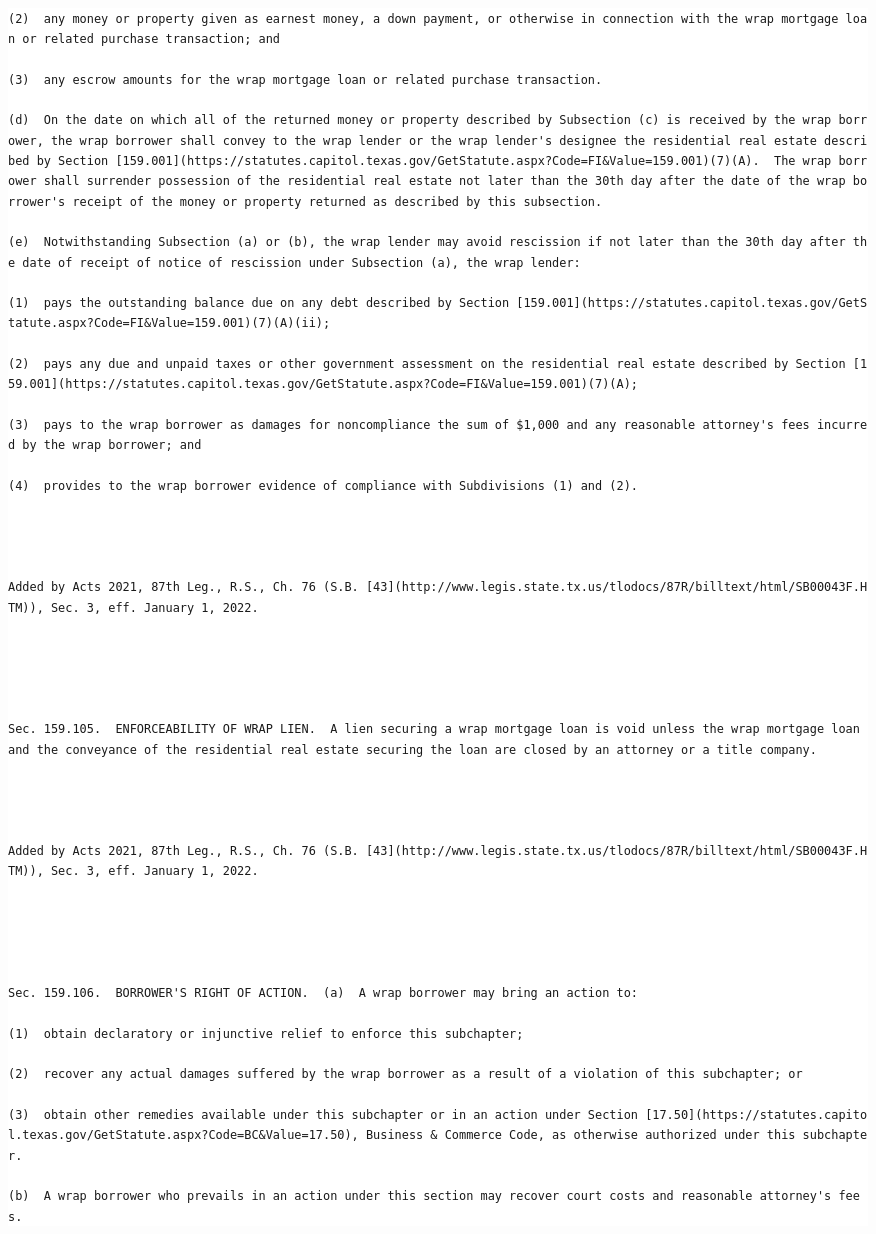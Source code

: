     (2)  any money or property given as earnest money, a down payment, or otherwise in connection with the wrap mortgage loan or related purchase transaction; and
    
    (3)  any escrow amounts for the wrap mortgage loan or related purchase transaction.
    
    (d)  On the date on which all of the returned money or property described by Subsection (c) is received by the wrap borrower, the wrap borrower shall convey to the wrap lender or the wrap lender's designee the residential real estate described by Section [159.001](https://statutes.capitol.texas.gov/GetStatute.aspx?Code=FI&Value=159.001)(7)(A).  The wrap borrower shall surrender possession of the residential real estate not later than the 30th day after the date of the wrap borrower's receipt of the money or property returned as described by this subsection.
    
    (e)  Notwithstanding Subsection (a) or (b), the wrap lender may avoid rescission if not later than the 30th day after the date of receipt of notice of rescission under Subsection (a), the wrap lender:
    
    (1)  pays the outstanding balance due on any debt described by Section [159.001](https://statutes.capitol.texas.gov/GetStatute.aspx?Code=FI&Value=159.001)(7)(A)(ii);
    
    (2)  pays any due and unpaid taxes or other government assessment on the residential real estate described by Section [159.001](https://statutes.capitol.texas.gov/GetStatute.aspx?Code=FI&Value=159.001)(7)(A);
    
    (3)  pays to the wrap borrower as damages for noncompliance the sum of $1,000 and any reasonable attorney's fees incurred by the wrap borrower; and
    
    (4)  provides to the wrap borrower evidence of compliance with Subdivisions (1) and (2).
    
    
    
    
    Added by Acts 2021, 87th Leg., R.S., Ch. 76 (S.B. [43](http://www.legis.state.tx.us/tlodocs/87R/billtext/html/SB00043F.HTM)), Sec. 3, eff. January 1, 2022.
    
    
    
    
    
    Sec. 159.105.  ENFORCEABILITY OF WRAP LIEN.  A lien securing a wrap mortgage loan is void unless the wrap mortgage loan and the conveyance of the residential real estate securing the loan are closed by an attorney or a title company.
    
    
    
    
    Added by Acts 2021, 87th Leg., R.S., Ch. 76 (S.B. [43](http://www.legis.state.tx.us/tlodocs/87R/billtext/html/SB00043F.HTM)), Sec. 3, eff. January 1, 2022.
    
    
    
    
    
    Sec. 159.106.  BORROWER'S RIGHT OF ACTION.  (a)  A wrap borrower may bring an action to:
    
    (1)  obtain declaratory or injunctive relief to enforce this subchapter;
    
    (2)  recover any actual damages suffered by the wrap borrower as a result of a violation of this subchapter; or
    
    (3)  obtain other remedies available under this subchapter or in an action under Section [17.50](https://statutes.capitol.texas.gov/GetStatute.aspx?Code=BC&Value=17.50), Business & Commerce Code, as otherwise authorized under this subchapter.
    
    (b)  A wrap borrower who prevails in an action under this section may recover court costs and reasonable attorney's fees.
    